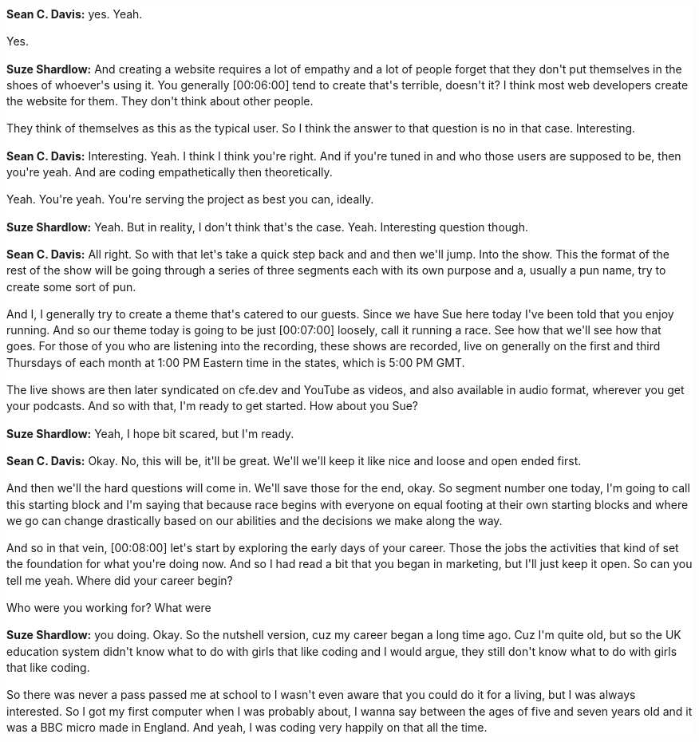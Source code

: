 **Sean C. Davis:** yes. Yeah.

Yes.

**Suze Shardlow:** And creating a website requires a lot of empathy and a lot of people forget that they don't put themselves in the shoes of whoever's using it. You generally [00:06:00] tend to create that's terrible, doesn't it? I think most web developers create the website for them. They don't think about other people.

They think of themselves as this as the typical user. So I think the answer to that question is no in that case. Interesting.

**Sean C. Davis:** Interesting. Yeah. I think I think you're right. And if you're tuned in and who those users are supposed to be, then you're yeah. And are coding empathetically then theoretically.

Yeah. You're yeah. You're serving the project as best you can, ideally.

**Suze Shardlow:** Yeah. But in reality, I don't think that's the case. Yeah. Interesting question though.

**Sean C. Davis:** All right. So with that let's take a quick step back and and then we'll jump. Into the show. This the format of the rest of the show will be going through a series of three segments each with its own purpose and a, usually a pun name, try to create some sort of pun.

And I, I generally try to create a theme that's catered to our guests. Since we have Sue here today I've been told that you enjoy running. And so our theme today is going to be just [00:07:00] loosely, call it running a race. See how that we'll see how that goes. For those of you who are listening into the recording, these shows are recorded, live on generally on the first and third Thursdays of each month at 1:00 PM Eastern time in the states, which is 5:00 PM GMT.

The live shows are then later syndicated on cfe.dev and YouTube as videos, and also available in audio format, wherever you get your podcasts. And so with that, I'm ready to get started. How about you Sue?

**Suze Shardlow:** Yeah, I hope bit scared, but I'm ready.

**Sean C. Davis:** Okay. No, this will be, it'll be great. We'll we'll keep it like nice and loose and open ended first.

And then we'll the hard questions will come in. We'll save those for the end, okay. So segment number one today, I'm going to call this starting block and I'm saying that because race begins with everyone on equal footing at their own starting blocks and where we go can change drastically based on our abilities and the decisions we make along the way.

And so in that vein, [00:08:00] let's start by exploring the early days of your career. Those the jobs the activities that kind of set the foundation for what you're doing now. And so I had read a bit that you began in marketing, but I'll just keep it open. So can you tell me yeah. Where did your career begin?

Who were you working for? What were

**Suze Shardlow:** you doing. Okay. So the nutshell version, cuz my career began a long time ago. Cuz I'm quite old, but so the UK education system didn't know what to do with girls that like coding and I would argue, they still don't know what to do with girls that like coding.

So there was never a pass passed me at school to I wasn't even aware that you could do it for a living, but I was always interested. So I got my first computer when I was probably about, I wanna say between the ages of five and seven years old and it was a BBC micro made in England. And yeah, I was coding very happily on that all the time.
